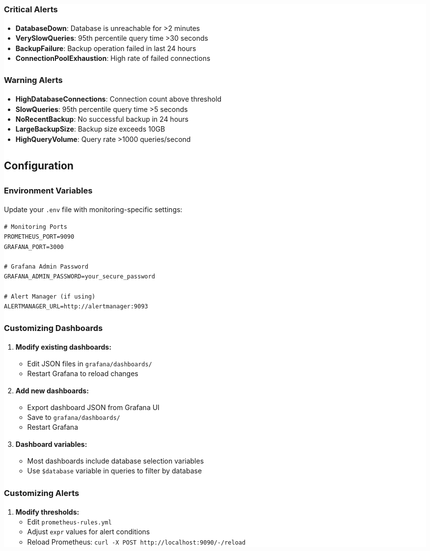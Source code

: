 ### Critical Alerts
- **DatabaseDown**: Database is unreachable for >2 minutes
- **VerySlowQueries**: 95th percentile query time >30 seconds
- **BackupFailure**: Backup operation failed in last 24 hours
- **ConnectionPoolExhaustion**: High rate of failed connections

### Warning Alerts
- **HighDatabaseConnections**: Connection count above threshold
- **SlowQueries**: 95th percentile query time >5 seconds
- **NoRecentBackup**: No successful backup in 24 hours
- **LargeBackupSize**: Backup size exceeds 10GB
- **HighQueryVolume**: Query rate >1000 queries/second

## Configuration

### Environment Variables

Update your `.env` file with monitoring-specific settings:

```env
# Monitoring Ports
PROMETHEUS_PORT=9090
GRAFANA_PORT=3000

# Grafana Admin Password
GRAFANA_ADMIN_PASSWORD=your_secure_password

# Alert Manager (if using)
ALERTMANAGER_URL=http://alertmanager:9093
```

### Customizing Dashboards

1. **Modify existing dashboards:**
   - Edit JSON files in `grafana/dashboards/`
   - Restart Grafana to reload changes

2. **Add new dashboards:**
   - Export dashboard JSON from Grafana UI
   - Save to `grafana/dashboards/`
   - Restart Grafana

3. **Dashboard variables:**
   - Most dashboards include database selection variables
   - Use `$database` variable in queries to filter by database

### Customizing Alerts

1. **Modify thresholds:**
   - Edit `prometheus-rules.yml`
   - Adjust `expr` values for alert conditions
   - Reload Prometheus: `curl -X POST http://localhost:9090/-/reload`
